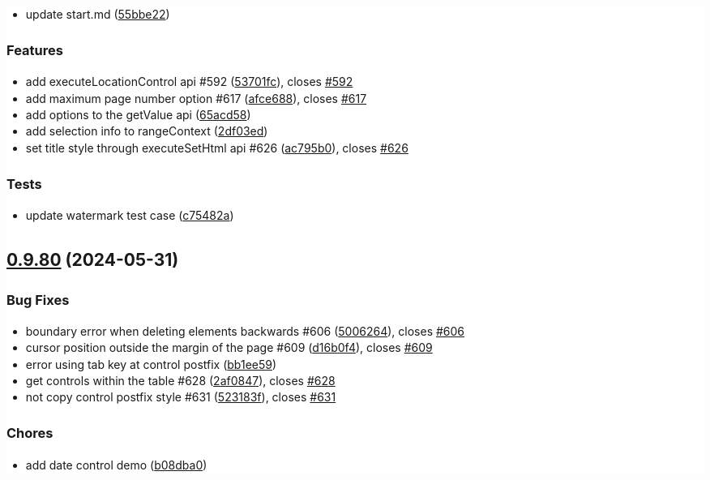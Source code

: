 * update start.md ([55bbe22](https://github.com/Hufe921/canvas-editor/commit/55bbe22578320319d9ab38b26ebbe8687b21f1c1))


### Features

* add executeLocationControl api #592 ([53701fc](https://github.com/Hufe921/canvas-editor/commit/53701fc46c347595722801e8bca40647cda74bcb)), closes [#592](https://github.com/Hufe921/canvas-editor/issues/592)
* add maximum page number option #617 ([afce688](https://github.com/Hufe921/canvas-editor/commit/afce6882493c198595a0575640dd313c8cbdb14f)), closes [#617](https://github.com/Hufe921/canvas-editor/issues/617)
* add options to the getValue api ([65acd58](https://github.com/Hufe921/canvas-editor/commit/65acd580d6813bd15b8ee079b16ae8d5f9e77767))
* add selection info to rangeContext ([2df03ed](https://github.com/Hufe921/canvas-editor/commit/2df03ed3867cf8edf5fb656c017986af6725780c))
* set title style through executeSetHtml api #626 ([ac795b0](https://github.com/Hufe921/canvas-editor/commit/ac795b0bc45f99e92a5292a676414e1d7347cb7e)), closes [#626](https://github.com/Hufe921/canvas-editor/issues/626)


### Tests

* update watermark test case ([c75482a](https://github.com/Hufe921/canvas-editor/commit/c75482a4f6f18da010963500e790780a63c061c4))



## [0.9.80](https://github.com/Hufe921/canvas-editor/compare/v0.9.79...v0.9.80) (2024-05-31)


### Bug Fixes

* boundary error when deleting elements backwards #606 ([5006264](https://github.com/Hufe921/canvas-editor/commit/500626498f6c5088d3b998f615c25e8873021d8a)), closes [#606](https://github.com/Hufe921/canvas-editor/issues/606)
* cursor position outside the margin of the page #609 ([d16b0f4](https://github.com/Hufe921/canvas-editor/commit/d16b0f46facc7155e74cd06bf019725c5cac2a82)), closes [#609](https://github.com/Hufe921/canvas-editor/issues/609)
* error using tab key at control postfix ([bb1ee59](https://github.com/Hufe921/canvas-editor/commit/bb1ee5910e7caa0b54ea721038571210950eb59c))
* get controls within the table #628 ([2af0847](https://github.com/Hufe921/canvas-editor/commit/2af0847f555af5491640b7a8a650ec57fb309a2c)), closes [#628](https://github.com/Hufe921/canvas-editor/issues/628)
* not copy control postfix style #631 ([523183f](https://github.com/Hufe921/canvas-editor/commit/523183f1751be898f5f9e0f84e31b73be46a9430)), closes [#631](https://github.com/Hufe921/canvas-editor/issues/631)


### Chores

* add date control demo ([b08dba0](https://github.com/Hufe921/canvas-editor/commit/b08dba0e967485a8875db993344f7a87571ee080))

